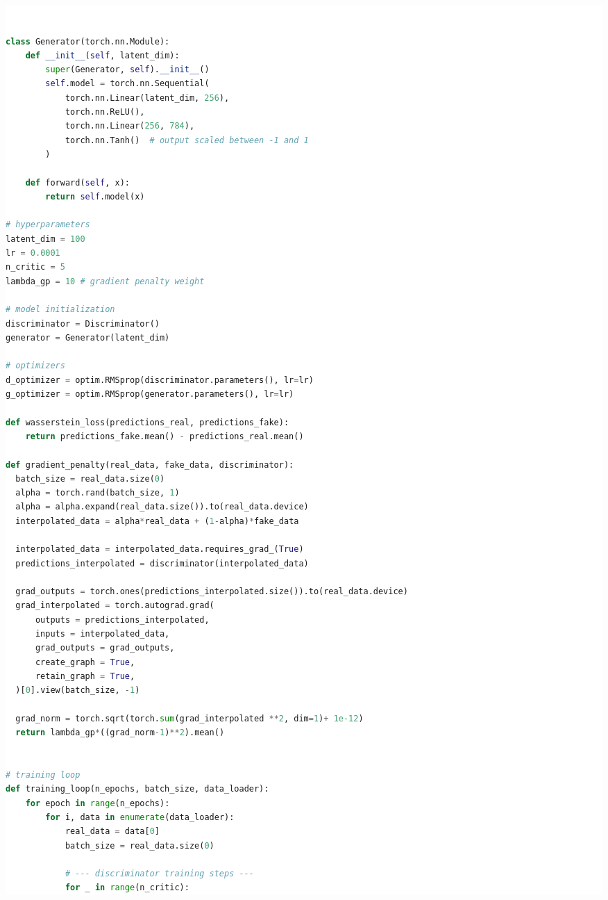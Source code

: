 ```python


class Generator(torch.nn.Module):
    def __init__(self, latent_dim):
        super(Generator, self).__init__()
        self.model = torch.nn.Sequential(
            torch.nn.Linear(latent_dim, 256),
            torch.nn.ReLU(),
            torch.nn.Linear(256, 784),
            torch.nn.Tanh()  # output scaled between -1 and 1
        )

    def forward(self, x):
        return self.model(x)

# hyperparameters
latent_dim = 100
lr = 0.0001
n_critic = 5
lambda_gp = 10 # gradient penalty weight

# model initialization
discriminator = Discriminator()
generator = Generator(latent_dim)

# optimizers
d_optimizer = optim.RMSprop(discriminator.parameters(), lr=lr)
g_optimizer = optim.RMSprop(generator.parameters(), lr=lr)

def wasserstein_loss(predictions_real, predictions_fake):
    return predictions_fake.mean() - predictions_real.mean()

def gradient_penalty(real_data, fake_data, discriminator):
  batch_size = real_data.size(0)
  alpha = torch.rand(batch_size, 1)
  alpha = alpha.expand(real_data.size()).to(real_data.device)
  interpolated_data = alpha*real_data + (1-alpha)*fake_data

  interpolated_data = interpolated_data.requires_grad_(True)
  predictions_interpolated = discriminator(interpolated_data)

  grad_outputs = torch.ones(predictions_interpolated.size()).to(real_data.device)
  grad_interpolated = torch.autograd.grad(
      outputs = predictions_interpolated,
      inputs = interpolated_data,
      grad_outputs = grad_outputs,
      create_graph = True,
      retain_graph = True,
  )[0].view(batch_size, -1)

  grad_norm = torch.sqrt(torch.sum(grad_interpolated **2, dim=1)+ 1e-12)
  return lambda_gp*((grad_norm-1)**2).mean()


# training loop
def training_loop(n_epochs, batch_size, data_loader):
    for epoch in range(n_epochs):
        for i, data in enumerate(data_loader):
            real_data = data[0]
            batch_size = real_data.size(0)

            # --- discriminator training steps ---
            for _ in range(n_critic):
```